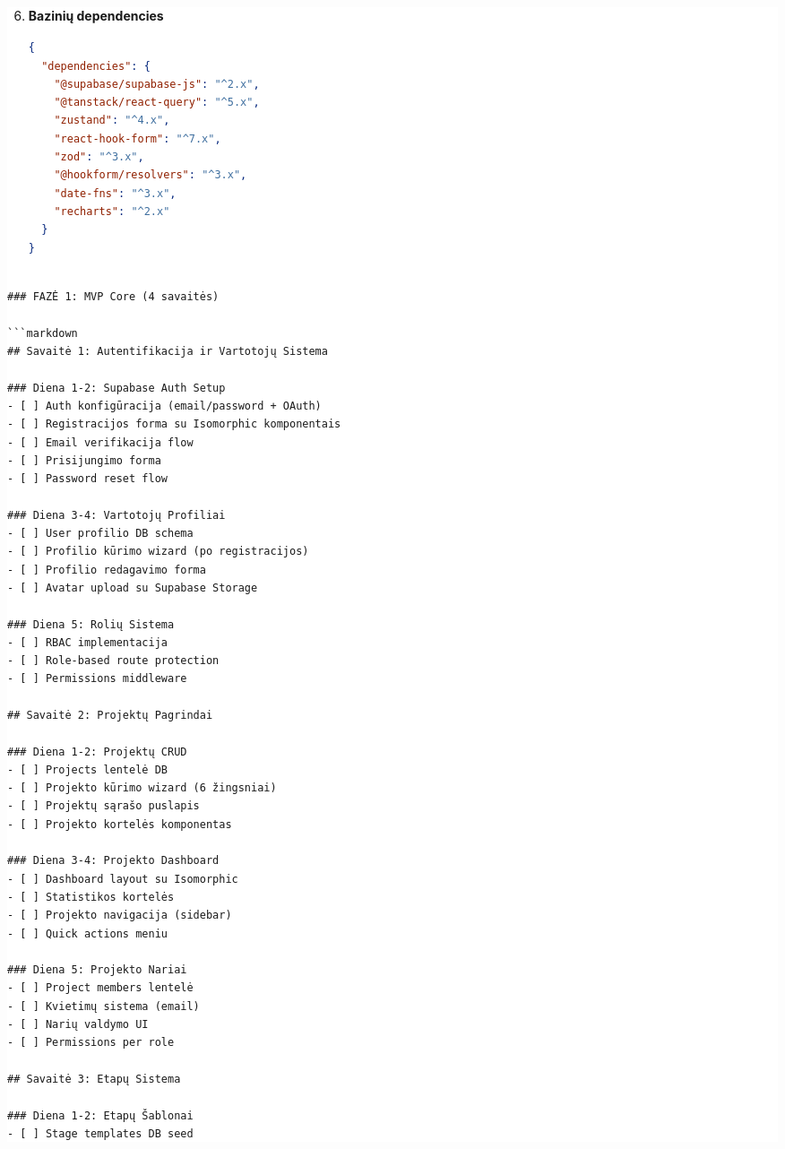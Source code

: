6. **Bazinių dependencies**
   ```json
   {
     "dependencies": {
       "@supabase/supabase-js": "^2.x",
       "@tanstack/react-query": "^5.x",
       "zustand": "^4.x",
       "react-hook-form": "^7.x",
       "zod": "^3.x",
       "@hookform/resolvers": "^3.x",
       "date-fns": "^3.x",
       "recharts": "^2.x"
     }
   }
   ```
```

### FAZĖ 1: MVP Core (4 savaitės)

```markdown
## Savaitė 1: Autentifikacija ir Vartotojų Sistema

### Diena 1-2: Supabase Auth Setup
- [ ] Auth konfigūracija (email/password + OAuth)
- [ ] Registracijos forma su Isomorphic komponentais
- [ ] Email verifikacija flow
- [ ] Prisijungimo forma
- [ ] Password reset flow

### Diena 3-4: Vartotojų Profiliai
- [ ] User profilio DB schema
- [ ] Profilio kūrimo wizard (po registracijos)
- [ ] Profilio redagavimo forma
- [ ] Avatar upload su Supabase Storage

### Diena 5: Rolių Sistema
- [ ] RBAC implementacija
- [ ] Role-based route protection
- [ ] Permissions middleware

## Savaitė 2: Projektų Pagrindai

### Diena 1-2: Projektų CRUD
- [ ] Projects lentelė DB
- [ ] Projekto kūrimo wizard (6 žingsniai)
- [ ] Projektų sąrašo puslapis
- [ ] Projekto kortelės komponentas

### Diena 3-4: Projekto Dashboard
- [ ] Dashboard layout su Isomorphic
- [ ] Statistikos kortelės
- [ ] Projekto navigacija (sidebar)
- [ ] Quick actions meniu

### Diena 5: Projekto Nariai
- [ ] Project members lentelė
- [ ] Kvietimų sistema (email)
- [ ] Narių valdymo UI
- [ ] Permissions per role

## Savaitė 3: Etapų Sistema

### Diena 1-2: Etapų Šablonai
- [ ] Stage templates DB seed
```